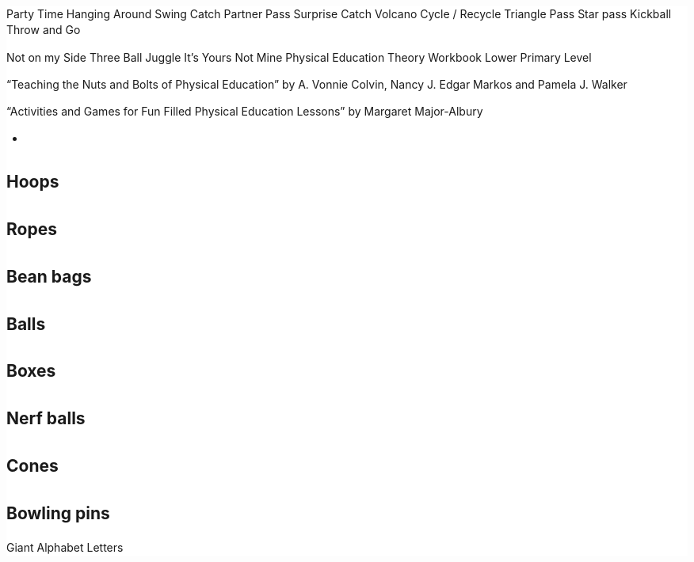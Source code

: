  
 
 
 
 
 
Party Time 
Hanging Around 
Swing Catch 
Partner Pass 
Surprise Catch 
Volcano 
Cycle / Recycle 
Triangle Pass 
Star pass 
Kickball 
Throw and Go 
 
 
 
 
Not on my Side 
Three Ball Juggle 
It’s Yours Not Mine 
Physical Education Theory 
Workbook Lower Primary 
Level 
 
 
 
“Teaching the Nuts and 
Bolts of Physical Education” 
by A. Vonnie Colvin, Nancy 
J. Edgar Markos and Pamela 
J. Walker 
 
“Activities and Games for 
Fun Filled Physical 
Education Lessons” by 
Margaret Major-Albury 
 
 
- 
Hoops 
- 
Ropes 
- 
Bean bags 
- 
Balls 
- 
Boxes 
- 
Nerf balls 
- 
Cones 
- 
Bowling pins 
- 
Giant Alphabet Letters 
 